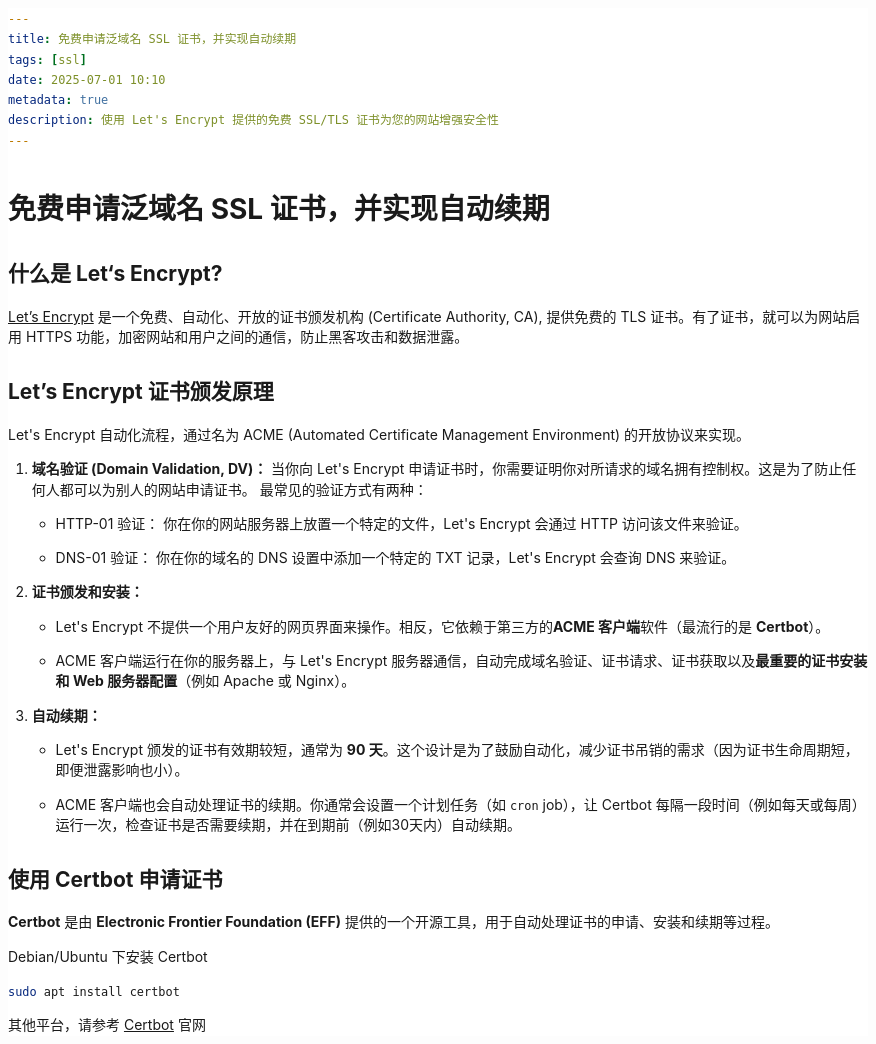 ```yaml
---
title: 免费申请泛域名 SSL 证书，并实现自动续期 
tags: [ssl]
date: 2025-07-01 10:10
metadata: true
description: 使用 Let's Encrypt 提供的免费 SSL/TLS 证书为您的网站增强安全性
---
```

# 免费申请泛域名 SSL 证书，并实现自动续期 
## 什么是 Let‘s Encrypt?

[Let’s Encrypt](https://letsencrypt.org/zh-cn/docs/) 是一个免费、自动化、开放的证书颁发机构 (Certificate Authority, CA), 提供免费的 TLS 证书。有了证书，就可以为网站启用 HTTPS 功能，加密网站和用户之间的通信，防止黑客攻击和数据泄露。

## Let’s Encrypt 证书颁发原理

Let's Encrypt 自动化流程，通过名为 ACME (Automated Certificate Management Environment) 的开放协议来实现。

1. **域名验证 (Domain Validation, DV)：**
    当你向 Let's Encrypt 申请证书时，你需要证明你对所请求的域名拥有控制权。这是为了防止任何人都可以为别人的网站申请证书。
    最常见的验证方式有两种：
    
      - HTTP-01 验证： 你在你的网站服务器上放置一个特定的文件，Let's Encrypt 会通过 HTTP 访问该文件来验证。
    
    
      - DNS-01 验证： 你在你的域名的 DNS 设置中添加一个特定的 TXT 记录，Let's Encrypt 会查询 DNS 来验证。
    


2. **证书颁发和安装：**

   - Let's Encrypt 不提供一个用户友好的网页界面来操作。相反，它依赖于第三方的**ACME 客户端**软件（最流行的是 **Certbot**）。

   - ACME 客户端运行在你的服务器上，与 Let's Encrypt 服务器通信，自动完成域名验证、证书请求、证书获取以及**最重要的证书安装和 Web 服务器配置**（例如 Apache 或 Nginx）。

3. **自动续期：**

   - Let's Encrypt 颁发的证书有效期较短，通常为 **90 天**。这个设计是为了鼓励自动化，减少证书吊销的需求（因为证书生命周期短，即便泄露影响也小）。

   - ACME 客户端也会自动处理证书的续期。你通常会设置一个计划任务（如 `cron` job），让 Certbot 每隔一段时间（例如每天或每周）运行一次，检查证书是否需要续期，并在到期前（例如30天内）自动续期。

## 使用 Certbot 申请证书

**Certbot** 是由 **Electronic Frontier Foundation (EFF)** 提供的一个开源工具，用于自动处理证书的申请、安装和续期等过程。

Debian/Ubuntu 下安装 Certbot

```bash
sudo apt install certbot
```

其他平台，请参考 [Certbot](https://certbot.eff.org/) 官网
